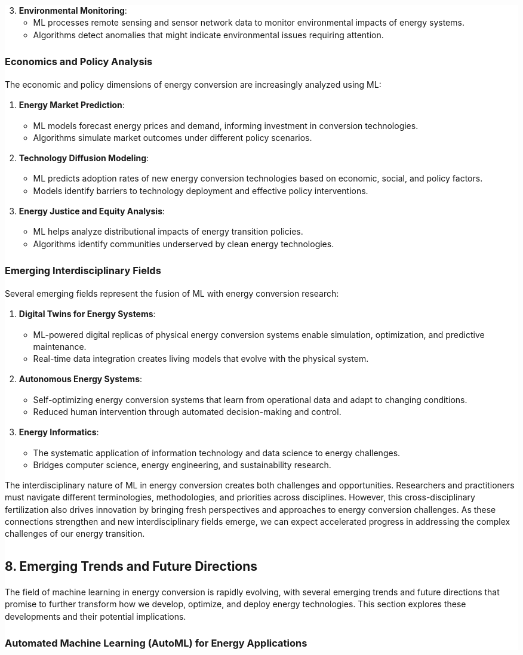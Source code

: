3. **Environmental Monitoring**:
   - ML processes remote sensing and sensor network data to monitor environmental impacts of energy systems.
   - Algorithms detect anomalies that might indicate environmental issues requiring attention.

### Economics and Policy Analysis

The economic and policy dimensions of energy conversion are increasingly analyzed using ML:

1. **Energy Market Prediction**:
   - ML models forecast energy prices and demand, informing investment in conversion technologies.
   - Algorithms simulate market outcomes under different policy scenarios.

2. **Technology Diffusion Modeling**:
   - ML predicts adoption rates of new energy conversion technologies based on economic, social, and policy factors.
   - Models identify barriers to technology deployment and effective policy interventions.

3. **Energy Justice and Equity Analysis**:
   - ML helps analyze distributional impacts of energy transition policies.
   - Algorithms identify communities underserved by clean energy technologies.

### Emerging Interdisciplinary Fields

Several emerging fields represent the fusion of ML with energy conversion research:

1. **Digital Twins for Energy Systems**:
   - ML-powered digital replicas of physical energy conversion systems enable simulation, optimization, and predictive maintenance.
   - Real-time data integration creates living models that evolve with the physical system.

2. **Autonomous Energy Systems**:
   - Self-optimizing energy conversion systems that learn from operational data and adapt to changing conditions.
   - Reduced human intervention through automated decision-making and control.

3. **Energy Informatics**:
   - The systematic application of information technology and data science to energy challenges.
   - Bridges computer science, energy engineering, and sustainability research.

The interdisciplinary nature of ML in energy conversion creates both challenges and opportunities. Researchers and practitioners must navigate different terminologies, methodologies, and priorities across disciplines. However, this cross-disciplinary fertilization also drives innovation by bringing fresh perspectives and approaches to energy conversion challenges. As these connections strengthen and new interdisciplinary fields emerge, we can expect accelerated progress in addressing the complex challenges of our energy transition.

## 8. Emerging Trends and Future Directions

The field of machine learning in energy conversion is rapidly evolving, with several emerging trends and future directions that promise to further transform how we develop, optimize, and deploy energy technologies. This section explores these developments and their potential implications.

### Automated Machine Learning (AutoML) for Energy Applications

